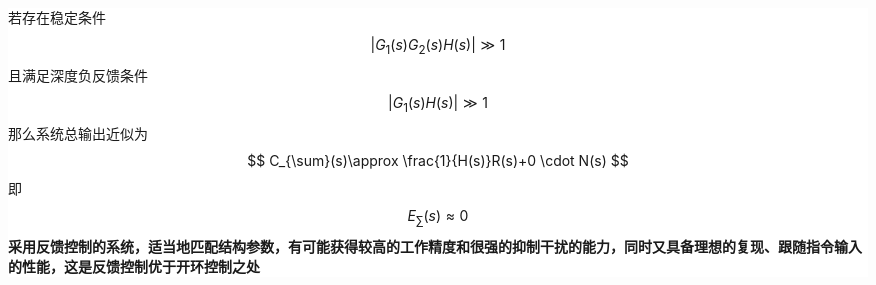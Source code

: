 若存在稳定条件
$$
|G_1(s)G_2(s)H(s)| \gg 1
$$
且满足深度负反馈条件
$$
|G_1(s)H(s)| \gg 1
$$
那么系统总输出近似为
$$
C_{\sum}(s)\approx \frac{1}{H(s)}R(s)+0 \cdot N(s)
$$
即
$$
E_{\sum}(s)\approx 0
$$
**采用反馈控制的系统，适当地匹配结构参数，有可能获得较高的工作精度和很强的抑制干扰的能力，同时又具备理想的复现、跟随指令输入的性能，这是反馈控制优于开环控制之处**
